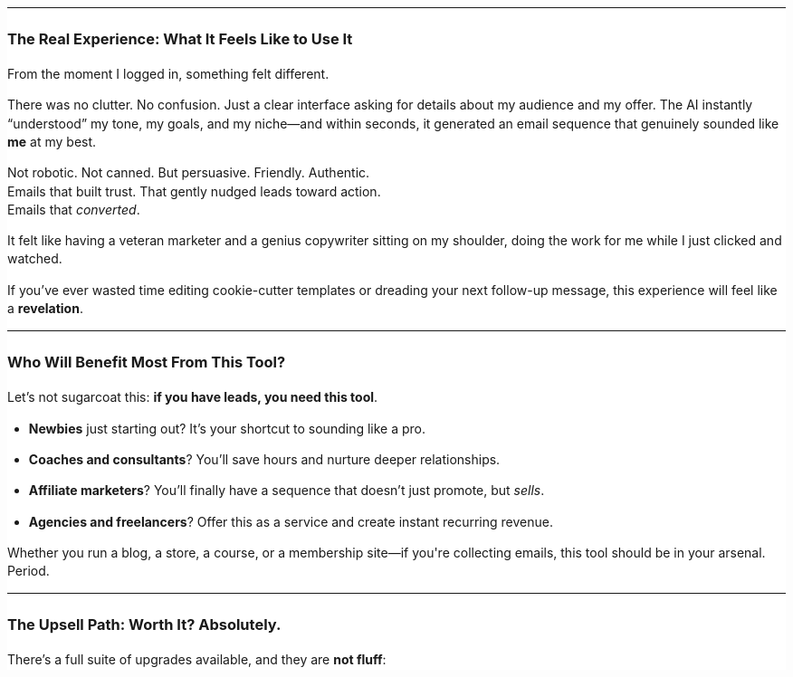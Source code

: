 
<hr class="" data-start="3392" data-end="3395" />

<h3 class="" data-start="3397" data-end="3454"><strong data-start="3401" data-end="3454">The Real Experience: What It Feels Like to Use It</strong></h3>
<p class="" data-start="3456" data-end="3510">From the moment I logged in, something felt different.</p>
<p class="" data-start="3512" data-end="3781">There was no clutter. No confusion. Just a clear interface asking for details about my audience and my offer. The AI instantly “understood” my tone, my goals, and my niche—and within seconds, it generated an email sequence that genuinely sounded like <strong data-start="3763" data-end="3769">me</strong> at my best.</p>
<p class="" data-start="3783" data-end="3938">Not robotic. Not canned. But persuasive. Friendly. Authentic.<br data-start="3844" data-end="3847" />Emails that built trust. That gently nudged leads toward action.<br data-start="3911" data-end="3914" />Emails that <em data-start="3926" data-end="3937">converted</em>.</p>
<p class="" data-start="3940" data-end="4082">It felt like having a veteran marketer and a genius copywriter sitting on my shoulder, doing the work for me while I just clicked and watched.</p>
<p class="" data-start="4084" data-end="4232">If you’ve ever wasted time editing cookie-cutter templates or dreading your next follow-up message, this experience will feel like a <strong data-start="4217" data-end="4231">revelation</strong>.</p>


<hr class="" data-start="4234" data-end="4237" />

<h3 class="" data-start="4239" data-end="4284"><strong data-start="4243" data-end="4284">Who Will Benefit Most From This Tool?</strong></h3>
<p class="" data-start="4286" data-end="4354">Let’s not sugarcoat this: <strong data-start="4312" data-end="4353">if you have leads, you need this tool</strong>.</p>

<ul data-start="4356" data-end="4706">
 	<li class="" data-start="4356" data-end="4431">
<p class="" data-start="4358" data-end="4431"><strong data-start="4358" data-end="4369">Newbies</strong> just starting out? It’s your shortcut to sounding like a pro.</p>
</li>
 	<li class="" data-start="4432" data-end="4514">
<p class="" data-start="4434" data-end="4514"><strong data-start="4434" data-end="4461">Coaches and consultants</strong>? You’ll save hours and nurture deeper relationships.</p>
</li>
 	<li class="" data-start="4515" data-end="4612">
<p class="" data-start="4517" data-end="4612"><strong data-start="4517" data-end="4540">Affiliate marketers</strong>? You’ll finally have a sequence that doesn’t just promote, but <em data-start="4604" data-end="4611">sells</em>.</p>
</li>
 	<li class="" data-start="4613" data-end="4706">
<p class="" data-start="4615" data-end="4706"><strong data-start="4615" data-end="4643">Agencies and freelancers</strong>? Offer this as a service and create instant recurring revenue.</p>
</li>
</ul>
<p class="" data-start="4708" data-end="4845">Whether you run a blog, a store, a course, or a membership site—if you're collecting emails, this tool should be in your arsenal. Period.</p>


<hr class="" data-start="4847" data-end="4850" />

<h3 class="" data-start="4852" data-end="4898"><strong data-start="4856" data-end="4898">The Upsell Path: Worth It? Absolutely.</strong></h3>
<p class="" data-start="4900" data-end="4971">There’s a full suite of upgrades available, and they are <strong data-start="4957" data-end="4970">not fluff</strong>:</p>
